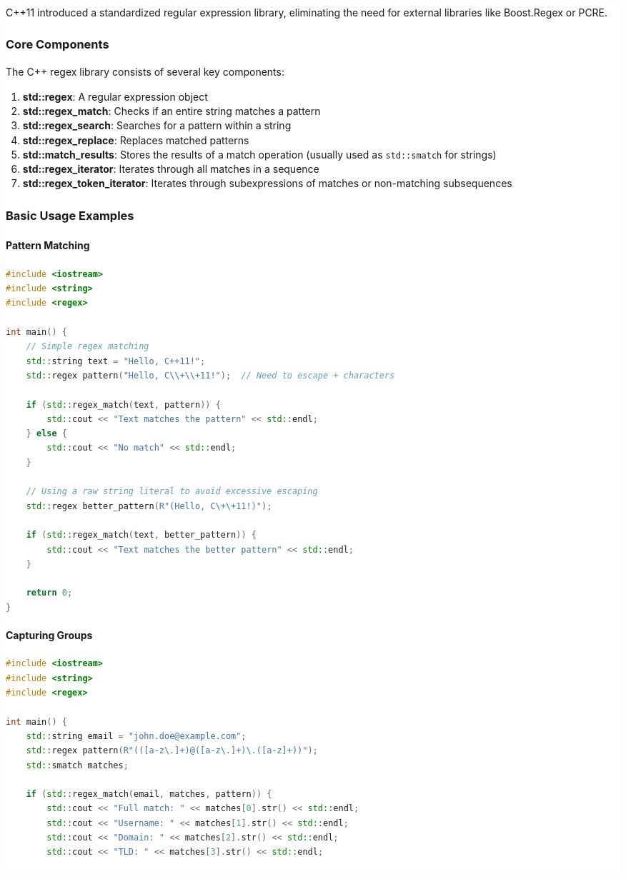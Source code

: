 C++11 introduced a standardized regular expression library, eliminating the need for external libraries like Boost.Regex or PCRE.

### Core Components

The C++ regex library consists of several key components:

1. **std::regex**: A regular expression object
2. **std::regex_match**: Checks if an entire string matches a pattern
3. **std::regex_search**: Searches for a pattern within a string
4. **std::regex_replace**: Replaces matched patterns
5. **std::match_results**: Stores the results of a match operation (usually used as `std::smatch` for strings)
6. **std::regex_iterator**: Iterates through all matches in a sequence
7. **std::regex_token_iterator**: Iterates through subexpressions of matches or non-matching subsequences

### Basic Usage Examples

#### Pattern Matching

```cpp
#include <iostream>
#include <string>
#include <regex>

int main() {
    // Simple regex matching
    std::string text = "Hello, C++11!";
    std::regex pattern("Hello, C\\+\\+11!");  // Need to escape + characters
    
    if (std::regex_match(text, pattern)) {
        std::cout << "Text matches the pattern" << std::endl;
    } else {
        std::cout << "No match" << std::endl;
    }
    
    // Using a raw string literal to avoid excessive escaping
    std::regex better_pattern(R"(Hello, C\+\+11!)");
    
    if (std::regex_match(text, better_pattern)) {
        std::cout << "Text matches the better pattern" << std::endl;
    }
    
    return 0;
}
```

#### Capturing Groups

```cpp
#include <iostream>
#include <string>
#include <regex>

int main() {
    std::string email = "john.doe@example.com";
    std::regex pattern(R"(([a-z\.]+)@([a-z\.]+)\.([a-z]+))");
    std::smatch matches;
    
    if (std::regex_match(email, matches, pattern)) {
        std::cout << "Full match: " << matches[0].str() << std::endl;
        std::cout << "Username: " << matches[1].str() << std::endl;
        std::cout << "Domain: " << matches[2].str() << std::endl;
        std::cout << "TLD: " << matches[3].str() << std::endl;
        
```